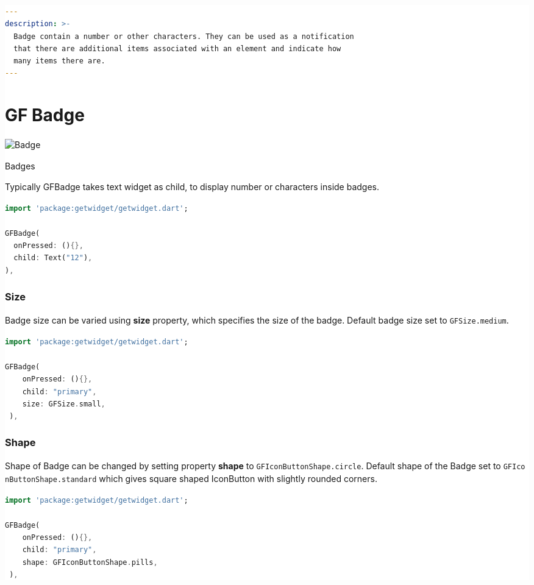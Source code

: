 ```yaml
---
description: >-
  Badge contain a number or other characters. They can be used as a notification
  that there are additional items associated with an element and indicate how
  many items there are.
---
```


# GF Badge

![Badge](https://ik.imagekit.io/ionicfirebaseapp/docs/tr:dpr-auto,tr:w-auto/Badges_2x_08i8g5F_w.png)

Badges

Typically GFBadge takes text widget as child, to display number or characters inside badges.

```dart
import 'package:getwidget/getwidget.dart';

GFBadge(
  onPressed: (){},
  child: Text("12"),
),
```

### Size

Badge size can be varied using **size** property, which specifies the size of the badge. Default badge size set to `GFSize.medium`.

```dart
import 'package:getwidget/getwidget.dart';

GFBadge(
    onPressed: (){},
    child: "primary",
    size: GFSize.small,
 ),
```

### Shape

Shape of Badge can be changed by setting property **shape** to `GFIconButtonShape.circle`. Default shape of the Badge set to `GFIconButtonShape.standard` which gives square shaped IconButton with slightly rounded corners.

```dart
import 'package:getwidget/getwidget.dart';

GFBadge(
    onPressed: (){},
    child: "primary",
    shape: GFIconButtonShape.pills,
 ),
```
